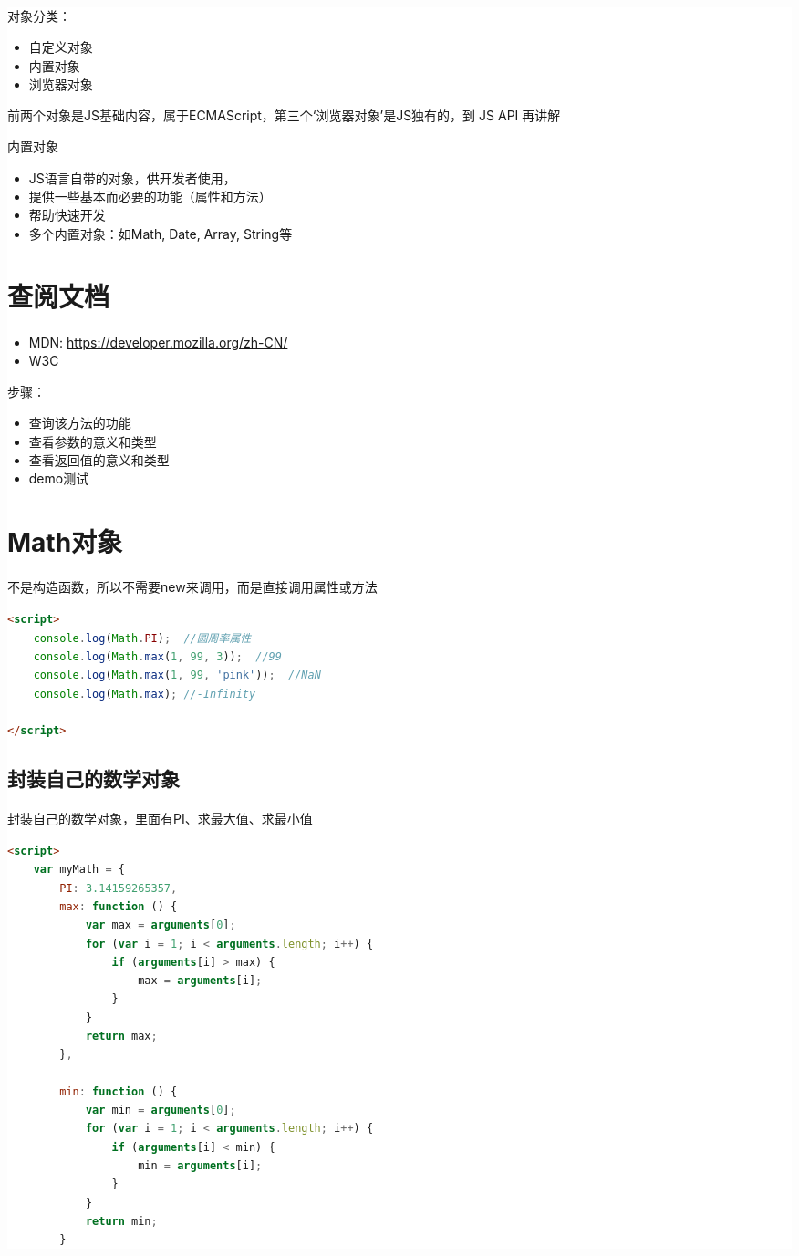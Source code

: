 对象分类：
- 自定义对象
- 内置对象
- 浏览器对象

前两个对象是JS基础内容，属于ECMAScript，第三个‘浏览器对象’是JS独有的，到 JS API 再讲解

内置对象
- JS语言自带的对象，供开发者使用，
- 提供一些基本而必要的功能（属性和方法）
- 帮助快速开发
- 多个内置对象：如Math, Date, Array, String等

# 查阅文档

- MDN: https://developer.mozilla.org/zh-CN/
- W3C

步骤：
- 查询该方法的功能
- 查看参数的意义和类型
- 查看返回值的意义和类型
- demo测试

# Math对象

不是构造函数，所以不需要new来调用，而是直接调用属性或方法

```html
<script>
	console.log(Math.PI);  //圆周率属性
	console.log(Math.max(1, 99, 3));  //99
	console.log(Math.max(1, 99, 'pink'));  //NaN
	console.log(Math.max); //-Infinity

</script>
```

## 封装自己的数学对象

封装自己的数学对象，里面有PI、求最大值、求最小值

```html
<script>
	var myMath = {
		PI: 3.14159265357,
		max: function () {
			var max = arguments[0];
			for (var i = 1; i < arguments.length; i++) {
				if (arguments[i] > max) {
					max = arguments[i];
				}
			}
			return max;
		},

		min: function () {
			var min = arguments[0];
			for (var i = 1; i < arguments.length; i++) {
				if (arguments[i] < min) {
					min = arguments[i];
				}
			}
			return min;
		}
```